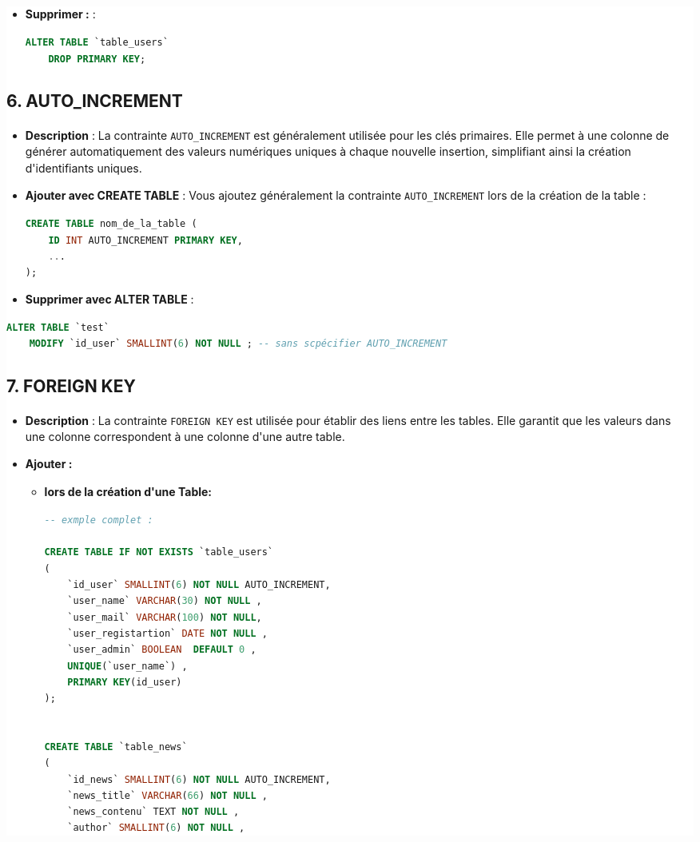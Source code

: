 - **Supprimer :** :  
    ```sql
    ALTER TABLE `table_users`
        DROP PRIMARY KEY;    
    ```

## 6. AUTO_INCREMENT

- **Description** : La contrainte `AUTO_INCREMENT` est généralement utilisée pour les clés primaires. Elle permet à une colonne de générer automatiquement des valeurs numériques uniques à chaque nouvelle insertion, simplifiant ainsi la création d'identifiants uniques.

- **Ajouter avec CREATE TABLE** : Vous ajoutez généralement la contrainte `AUTO_INCREMENT` lors de la création de la table :

    ```sql
    CREATE TABLE nom_de_la_table (
        ID INT AUTO_INCREMENT PRIMARY KEY,
        ...
    );
    ```

- **Supprimer avec ALTER TABLE** : 

```sql
ALTER TABLE `test`
    MODIFY `id_user` SMALLINT(6) NOT NULL ; -- sans scpécifier AUTO_INCREMENT 
```


## 7. FOREIGN KEY

- **Description** : La contrainte `FOREIGN KEY` est utilisée pour établir des liens entre les tables. Elle garantit que les valeurs dans une colonne correspondent à une colonne d'une autre table.

- **Ajouter :**

    * **lors de la création d'une Table:**

        ```sql
        -- exmple complet :

        CREATE TABLE IF NOT EXISTS `table_users`
        (
            `id_user` SMALLINT(6) NOT NULL AUTO_INCREMENT,
            `user_name` VARCHAR(30) NOT NULL ,
            `user_mail` VARCHAR(100) NOT NULL,
            `user_registartion` DATE NOT NULL ,
            `user_admin` BOOLEAN  DEFAULT 0 ,
            UNIQUE(`user_name`) ,
            PRIMARY KEY(id_user)
        );


        CREATE TABLE `table_news`
        (
            `id_news` SMALLINT(6) NOT NULL AUTO_INCREMENT,
            `news_title` VARCHAR(66) NOT NULL ,
            `news_contenu` TEXT NOT NULL ,
            `author` SMALLINT(6) NOT NULL ,
